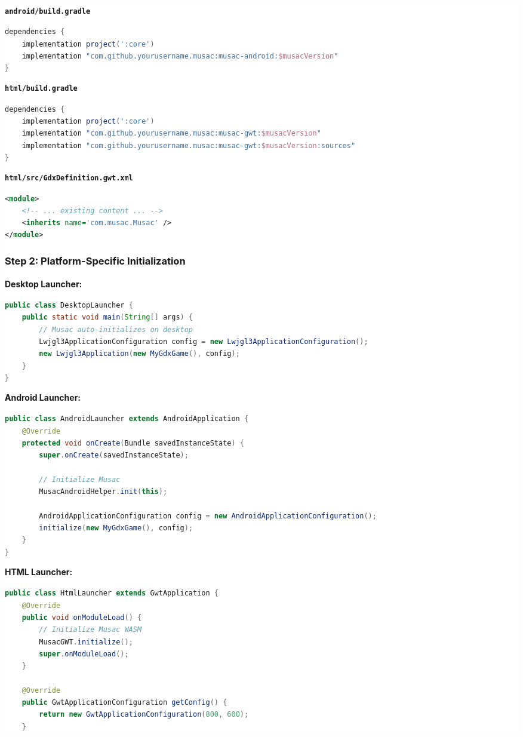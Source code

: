 **`android/build.gradle`**
```gradle
dependencies {
    implementation project(':core')
    implementation "com.github.yourusername.musac:musac-android:$musacVersion"
}
```

**`html/build.gradle`**
```gradle
dependencies {
    implementation project(':core')
    implementation "com.github.yourusername.musac:musac-gwt:$musacVersion"
    implementation "com.github.yourusername.musac:musac-gwt:$musacVersion:sources"
}
```

**`html/src/GdxDefinition.gwt.xml`**
```xml
<module>
    <!-- ... existing content ... -->
    <inherits name='com.musac.Musac' />
</module>
```

### Step 2: Platform-Specific Initialization

**Desktop Launcher:**
```java
public class DesktopLauncher {
    public static void main(String[] args) {
        // Musac auto-initializes on desktop
        Lwjgl3ApplicationConfiguration config = new Lwjgl3ApplicationConfiguration();
        new Lwjgl3Application(new MyGdxGame(), config);
    }
}
```

**Android Launcher:**
```java
public class AndroidLauncher extends AndroidApplication {
    @Override
    protected void onCreate(Bundle savedInstanceState) {
        super.onCreate(savedInstanceState);
        
        // Initialize Musac
        MusacAndroidHelper.init(this);
        
        AndroidApplicationConfiguration config = new AndroidApplicationConfiguration();
        initialize(new MyGdxGame(), config);
    }
}
```

**HTML Launcher:**
```java
public class HtmlLauncher extends GwtApplication {
    @Override
    public void onModuleLoad() {
        // Initialize Musac WASM
        MusacGWT.initialize();
        super.onModuleLoad();
    }
    
    @Override
    public GwtApplicationConfiguration getConfig() {
        return new GwtApplicationConfiguration(800, 600);
    }
```